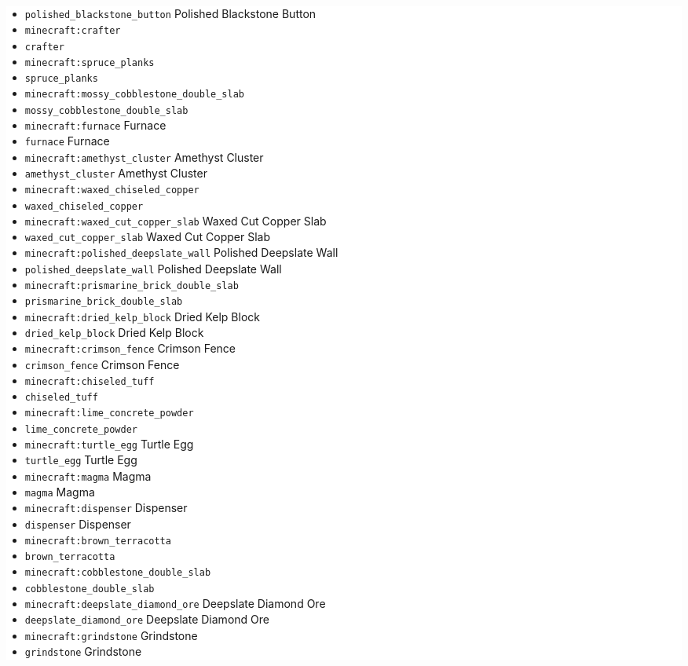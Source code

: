 - `polished_blackstone_button`
Polished Blackstone Button
- `minecraft:crafter`
- `crafter`
- `minecraft:spruce_planks`
- `spruce_planks`
- `minecraft:mossy_cobblestone_double_slab`
- `mossy_cobblestone_double_slab`
- `minecraft:furnace`
Furnace
- `furnace`
Furnace
- `minecraft:amethyst_cluster`
Amethyst Cluster
- `amethyst_cluster`
Amethyst Cluster
- `minecraft:waxed_chiseled_copper`
- `waxed_chiseled_copper`
- `minecraft:waxed_cut_copper_slab`
Waxed Cut Copper Slab
- `waxed_cut_copper_slab`
Waxed Cut Copper Slab
- `minecraft:polished_deepslate_wall`
Polished Deepslate Wall
- `polished_deepslate_wall`
Polished Deepslate Wall
- `minecraft:prismarine_brick_double_slab`
- `prismarine_brick_double_slab`
- `minecraft:dried_kelp_block`
Dried Kelp Block
- `dried_kelp_block`
Dried Kelp Block
- `minecraft:crimson_fence`
Crimson Fence
- `crimson_fence`
Crimson Fence
- `minecraft:chiseled_tuff`
- `chiseled_tuff`
- `minecraft:lime_concrete_powder`
- `lime_concrete_powder`
- `minecraft:turtle_egg`
Turtle Egg
- `turtle_egg`
Turtle Egg
- `minecraft:magma`
Magma
- `magma`
Magma
- `minecraft:dispenser`
Dispenser
- `dispenser`
Dispenser
- `minecraft:brown_terracotta`
- `brown_terracotta`
- `minecraft:cobblestone_double_slab`
- `cobblestone_double_slab`
- `minecraft:deepslate_diamond_ore`
Deepslate Diamond Ore
- `deepslate_diamond_ore`
Deepslate Diamond Ore
- `minecraft:grindstone`
Grindstone
- `grindstone`
Grindstone
